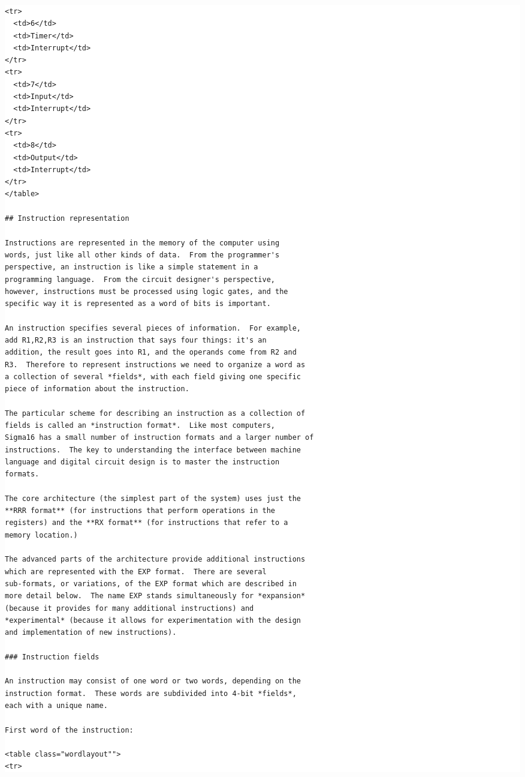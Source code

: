   ~~~~~~~~~~ ~~~~~~~~~~~~~~~~~~~~~~~~~~~~~~~~
  <tr>
    <td>6</td>
    <td>Timer</td>
    <td>Interrupt</td>
  </tr>
  <tr>
    <td>7</td>
    <td>Input</td>
    <td>Interrupt</td>
  </tr>
  <tr>
    <td>8</td>
    <td>Output</td>
    <td>Interrupt</td>
  </tr>
</table>

## Instruction representation

Instructions are represented in the memory of the computer using
words, just like all other kinds of data.  From the programmer's
perspective, an instruction is like a simple statement in a
programming language.  From the circuit designer's perspective,
however, instructions must be processed using logic gates, and the
specific way it is represented as a word of bits is important.

An instruction specifies several pieces of information.  For example,
add R1,R2,R3 is an instruction that says four things: it's an
addition, the result goes into R1, and the operands come from R2 and
R3.  Therefore to represent instructions we need to organize a word as
a collection of several *fields*, with each field giving one specific
piece of information about the instruction.

The particular scheme for describing an instruction as a collection of
fields is called an *instruction format*.  Like most computers,
Sigma16 has a small number of instruction formats and a larger number of
instructions.  The key to understanding the interface between machine
language and digital circuit design is to master the instruction
formats.

The core architecture (the simplest part of the system) uses just the
**RRR format** (for instructions that perform operations in the
registers) and the **RX format** (for instructions that refer to a
memory location.)

The advanced parts of the architecture provide additional instructions
which are represented with the EXP format.  There are several
sub-formats, or variations, of the EXP format which are described in
more detail below.  The name EXP stands simultaneously for *expansion*
(because it provides for many additional instructions) and
*experimental* (because it allows for experimentation with the design
and implementation of new instructions).

### Instruction fields

An instruction may consist of one word or two words, depending on the
instruction format.  These words are subdivided into 4-bit *fields*,
each with a unique name.

First word of the instruction:

<table class="wordlayout"">
<tr>
  ~~~~~~~~~~